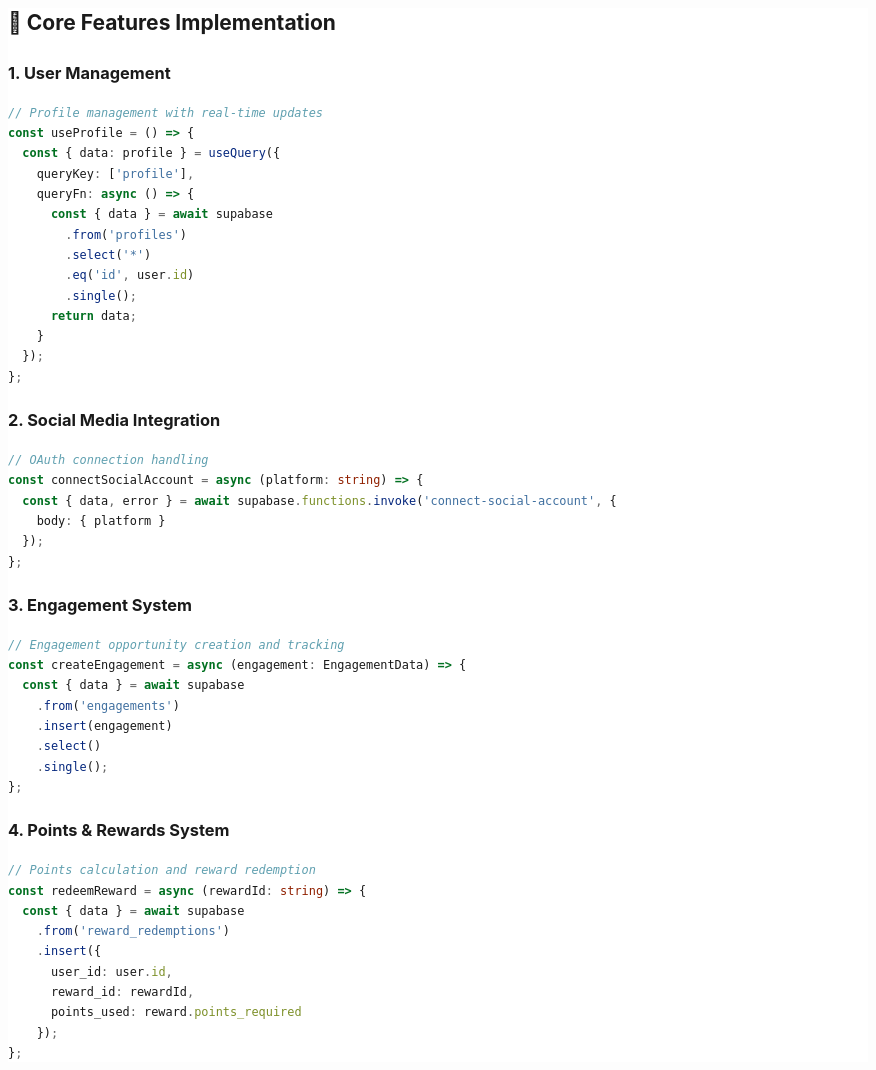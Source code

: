 ## 🚀 Core Features Implementation

### 1. User Management
```typescript
// Profile management with real-time updates
const useProfile = () => {
  const { data: profile } = useQuery({
    queryKey: ['profile'],
    queryFn: async () => {
      const { data } = await supabase
        .from('profiles')
        .select('*')
        .eq('id', user.id)
        .single();
      return data;
    }
  });
};
```

### 2. Social Media Integration
```typescript
// OAuth connection handling
const connectSocialAccount = async (platform: string) => {
  const { data, error } = await supabase.functions.invoke('connect-social-account', {
    body: { platform }
  });
};
```

### 3. Engagement System
```typescript
// Engagement opportunity creation and tracking
const createEngagement = async (engagement: EngagementData) => {
  const { data } = await supabase
    .from('engagements')
    .insert(engagement)
    .select()
    .single();
};
```

### 4. Points & Rewards System
```typescript
// Points calculation and reward redemption
const redeemReward = async (rewardId: string) => {
  const { data } = await supabase
    .from('reward_redemptions')
    .insert({
      user_id: user.id,
      reward_id: rewardId,
      points_used: reward.points_required
    });
};
```
